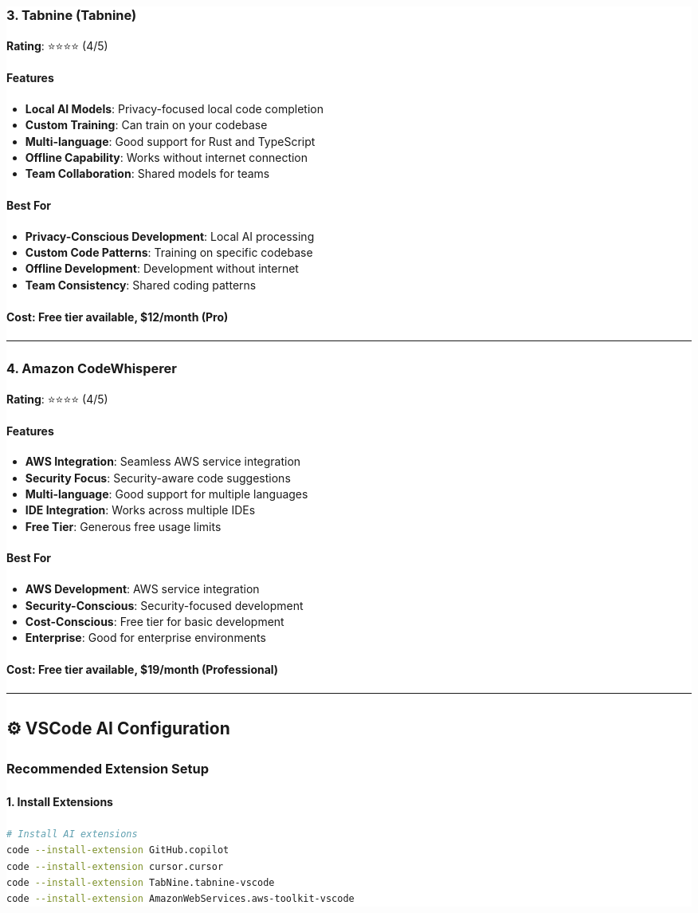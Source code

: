 
### **3. Tabnine (Tabnine)**
**Rating**: ⭐⭐⭐⭐ (4/5)

#### **Features**
- **Local AI Models**: Privacy-focused local code completion
- **Custom Training**: Can train on your codebase
- **Multi-language**: Good support for Rust and TypeScript
- **Offline Capability**: Works without internet connection
- **Team Collaboration**: Shared models for teams

#### **Best For**
- **Privacy-Conscious Development**: Local AI processing
- **Custom Code Patterns**: Training on specific codebase
- **Offline Development**: Development without internet
- **Team Consistency**: Shared coding patterns

#### **Cost**: Free tier available, $12/month (Pro)

---

### **4. Amazon CodeWhisperer**
**Rating**: ⭐⭐⭐⭐ (4/5)

#### **Features**
- **AWS Integration**: Seamless AWS service integration
- **Security Focus**: Security-aware code suggestions
- **Multi-language**: Good support for multiple languages
- **IDE Integration**: Works across multiple IDEs
- **Free Tier**: Generous free usage limits

#### **Best For**
- **AWS Development**: AWS service integration
- **Security-Conscious**: Security-focused development
- **Cost-Conscious**: Free tier for basic development
- **Enterprise**: Good for enterprise environments

#### **Cost**: Free tier available, $19/month (Professional)

---

## ⚙️ **VSCode AI Configuration**

### **Recommended Extension Setup**

#### **1. Install Extensions**
```bash
# Install AI extensions
code --install-extension GitHub.copilot
code --install-extension cursor.cursor
code --install-extension TabNine.tabnine-vscode
code --install-extension AmazonWebServices.aws-toolkit-vscode
```
